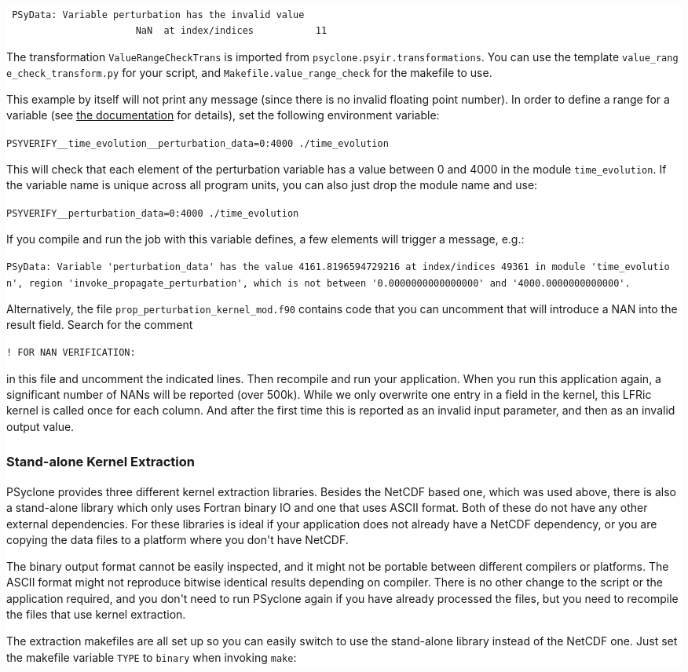
     PSyData: Variable perturbation has the invalid value
                           NaN  at index/indices           11


The transformation ``ValueRangeCheckTrans`` is imported from ``psyclone.psyir.transformations``.
You can use the template ``value_range_check_transform.py`` for your script,
and ``Makefile.value_range_check`` for the makefile to use.

This example by itself will not print any message (since there is no invalid floating
point number). In order to define a range for a variable (see
[the documentation](https://psyclone.readthedocs.io/en/latest/user_guide/psy_data.html#value-range-check)
for details), set the following environment variable:

    PSYVERIFY__time_evolution__perturbation_data=0:4000 ./time_evolution

This will check that each element of the perturbation variable has a value between 0
and 4000 in the module ``time_evolution``. If the variable name is unique across
all program units, you can also just drop the module name and use:

    PSYVERIFY__perturbation_data=0:4000 ./time_evolution

If you compile and run the job with this variable defines, a few elements
will trigger a message, e.g.:

    PSyData: Variable 'perturbation_data' has the value 4161.8196594729216 at index/indices 49361 in module 'time_evolution', region 'invoke_propagate_perturbation', which is not between '0.0000000000000000' and '4000.0000000000000'.

Alternatively, the file ``prop_perturbation_kernel_mod.f90`` contains code that
you can uncomment that will introduce a NAN into the result field. Search for the comment

    ! FOR NAN VERIFICATION:

in this file and uncomment the indicated lines. Then recompile and run your application.
When you run this application again, a significant number of NANs will be reported (over 500k).
While we only overwrite one entry in a field in the kernel, this LFRic kernel is called once
for each column. And after the first time this is reported as an invalid input parameter,
and then as an invalid output value.

### Stand-alone Kernel Extraction
PSyclone provides three different kernel extraction libraries. Besides the
NetCDF based one, which was used above, there is also a stand-alone library
which only uses Fortran binary IO and one that uses ASCII format. Both of these
do not have any other external dependencies. For these
libraries is ideal if your application does not already have a NetCDF dependency,
or you are copying the data files to a platform where you don't have NetCDF.

The binary output format cannot be easily inspected, and it might not be portable
between different compilers or platforms. The ASCII format might not
reproduce bitwise identical results depending on compiler.
There is no other change to the script or the application required, and you
don't need to run PSyclone again if you have already processed the files,
but you need to recompile the files that use kernel extraction.

The extraction makefiles are all set up so you can easily switch to use
the stand-alone library instead of the NetCDF one. Just set the
makefile variable `TYPE` to `binary` when invoking `make`:
